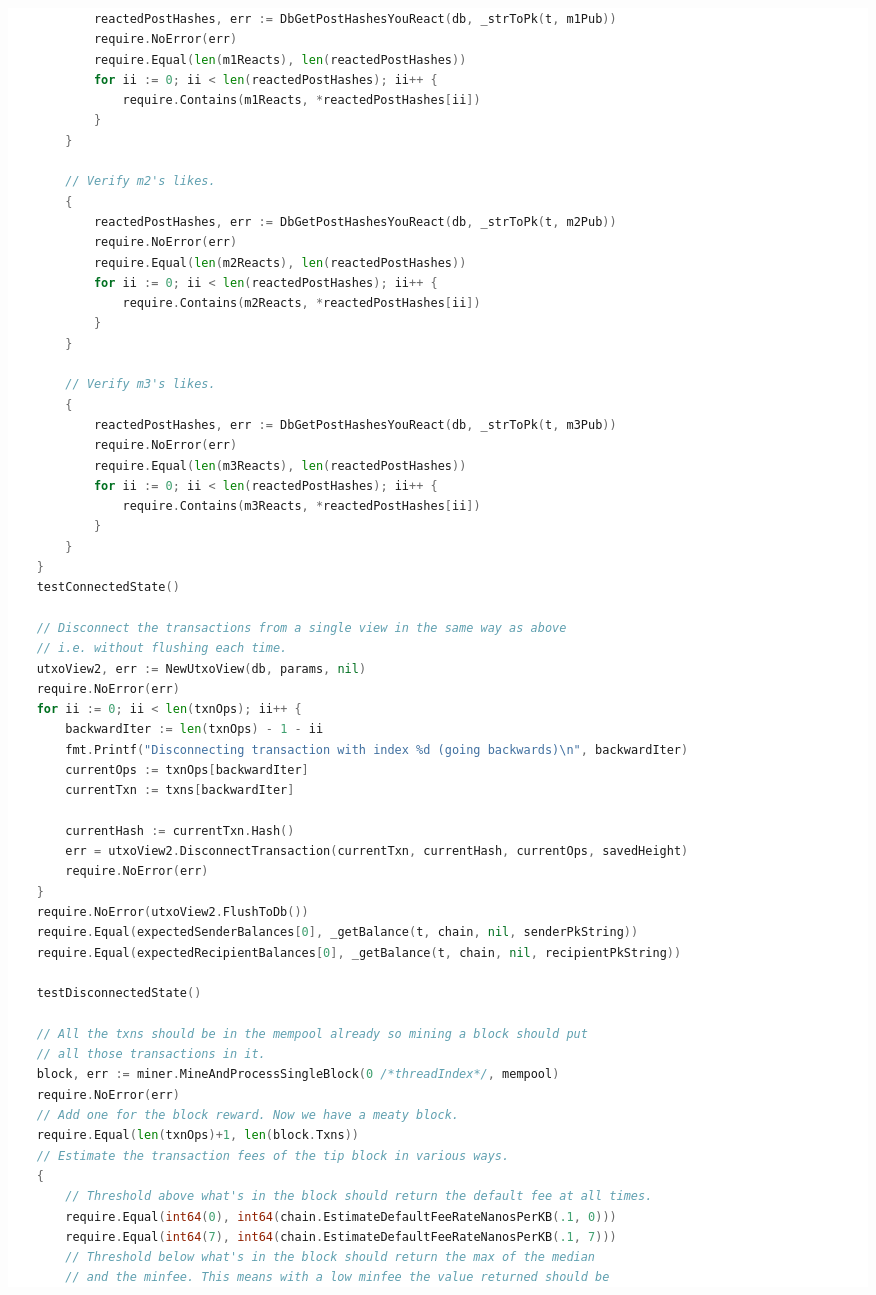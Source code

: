 ```go
			reactedPostHashes, err := DbGetPostHashesYouReact(db, _strToPk(t, m1Pub))
			require.NoError(err)
			require.Equal(len(m1Reacts), len(reactedPostHashes))
			for ii := 0; ii < len(reactedPostHashes); ii++ {
				require.Contains(m1Reacts, *reactedPostHashes[ii])
			}
		}

		// Verify m2's likes.
		{
			reactedPostHashes, err := DbGetPostHashesYouReact(db, _strToPk(t, m2Pub))
			require.NoError(err)
			require.Equal(len(m2Reacts), len(reactedPostHashes))
			for ii := 0; ii < len(reactedPostHashes); ii++ {
				require.Contains(m2Reacts, *reactedPostHashes[ii])
			}
		}

		// Verify m3's likes.
		{
			reactedPostHashes, err := DbGetPostHashesYouReact(db, _strToPk(t, m3Pub))
			require.NoError(err)
			require.Equal(len(m3Reacts), len(reactedPostHashes))
			for ii := 0; ii < len(reactedPostHashes); ii++ {
				require.Contains(m3Reacts, *reactedPostHashes[ii])
			}
		}
	}
	testConnectedState()

	// Disconnect the transactions from a single view in the same way as above
	// i.e. without flushing each time.
	utxoView2, err := NewUtxoView(db, params, nil)
	require.NoError(err)
	for ii := 0; ii < len(txnOps); ii++ {
		backwardIter := len(txnOps) - 1 - ii
		fmt.Printf("Disconnecting transaction with index %d (going backwards)\n", backwardIter)
		currentOps := txnOps[backwardIter]
		currentTxn := txns[backwardIter]

		currentHash := currentTxn.Hash()
		err = utxoView2.DisconnectTransaction(currentTxn, currentHash, currentOps, savedHeight)
		require.NoError(err)
	}
	require.NoError(utxoView2.FlushToDb())
	require.Equal(expectedSenderBalances[0], _getBalance(t, chain, nil, senderPkString))
	require.Equal(expectedRecipientBalances[0], _getBalance(t, chain, nil, recipientPkString))

	testDisconnectedState()

	// All the txns should be in the mempool already so mining a block should put
	// all those transactions in it.
	block, err := miner.MineAndProcessSingleBlock(0 /*threadIndex*/, mempool)
	require.NoError(err)
	// Add one for the block reward. Now we have a meaty block.
	require.Equal(len(txnOps)+1, len(block.Txns))
	// Estimate the transaction fees of the tip block in various ways.
	{
		// Threshold above what's in the block should return the default fee at all times.
		require.Equal(int64(0), int64(chain.EstimateDefaultFeeRateNanosPerKB(.1, 0)))
		require.Equal(int64(7), int64(chain.EstimateDefaultFeeRateNanosPerKB(.1, 7)))
		// Threshold below what's in the block should return the max of the median
		// and the minfee. This means with a low minfee the value returned should be
```